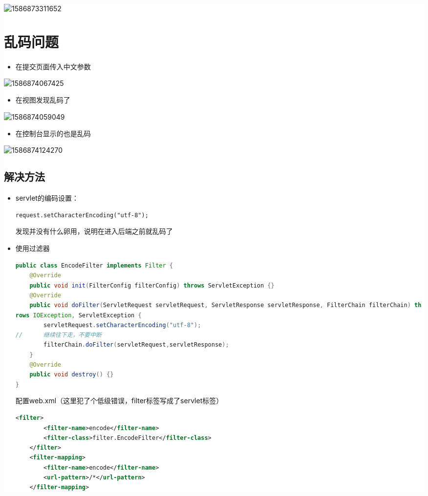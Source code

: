 ![1586873311652](springMVC.assets/1586873311652.png)



# 乱码问题

- 在提交页面传入中文参数

![1586874067425](springMVC.assets/1586874067425.png)

- 在视图发现乱码了

![1586874059049](springMVC.assets/1586874059049.png)

- 在控制台显示的也是乱码

![1586874124270](springMVC.assets/1586874124270.png)



## 解决方法

- servlet的编码设置：

  ```
  request.setCharacterEncoding("utf-8");
  ```

  发现并没有什么卵用，说明在进入后端之前就乱码了

- 使用过滤器

  ```java
  public class EncodeFilter implements Filter {
      @Override
      public void init(FilterConfig filterConfig) throws ServletException {}
      @Override
      public void doFilter(ServletRequest servletRequest, ServletResponse servletResponse, FilterChain filterChain) throws IOException, ServletException {
          servletRequest.setCharacterEncoding("utf-8");
  //      继续往下走，不要中断
          filterChain.doFilter(servletRequest,servletResponse);
      }
      @Override
      public void destroy() {}
  }
  ```

  配置web.xml（这里犯了个低级错误，filter标签写成了servlet标签）

  ```xml
  <filter>
          <filter-name>encode</filter-name>
          <filter-class>filter.EncodeFilter</filter-class>
      </filter>
      <filter-mapping>
          <filter-name>encode</filter-name>
          <url-pattern>/*</url-pattern>
      </filter-mapping>
  ```
